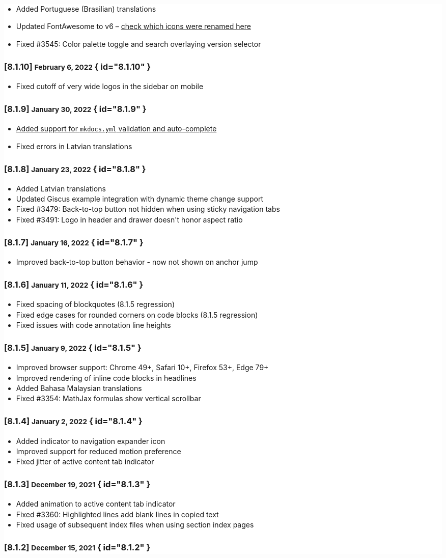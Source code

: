 - Added Portuguese (Brasilian) translations
- Updated FontAwesome to v6 – [check which icons were renamed here]
- Fixed #3545: Color palette toggle and search overlaying version selector

  [check which icons were renamed here]: https://fontawesome.com/docs/web/setup/upgrade/whats-changed#icons-renamed-in-version-6

### [8.1.10] <small>February 6, 2022</small> { id="8.1.10" }

- Fixed cutoff of very wide logos in the sidebar on mobile

### [8.1.9] <small>January 30, 2022</small> { id="8.1.9" }

- [Added support for `mkdocs.yml` validation and auto-complete][validation]
- Fixed errors in Latvian translations

  [validation]: ../creating-your-site.md#minimal-configuration

### [8.1.8] <small>January 23, 2022</small> { id="8.1.8" }

- Added Latvian translations
- Updated Giscus example integration with dynamic theme change support
- Fixed #3479: Back-to-top button not hidden when using sticky navigation tabs
- Fixed #3491: Logo in header and drawer doesn't honor aspect ratio

### [8.1.7] <small>January 16, 2022</small> { id="8.1.7" }

- Improved back-to-top button behavior - now not shown on anchor jump

### [8.1.6] <small>January 11, 2022</small> { id="8.1.6" }

- Fixed spacing of blockquotes (8.1.5 regression)
- Fixed edge cases for rounded corners on code blocks (8.1.5 regression)
- Fixed issues with code annotation line heights

### [8.1.5] <small>January 9, 2022</small> { id="8.1.5" }

- Improved browser support: Chrome 49+, Safari 10+, Firefox 53+, Edge 79+
- Improved rendering of inline code blocks in headlines
- Added Bahasa Malaysian translations
- Fixed #3354: MathJax formulas show vertical scrollbar

### [8.1.4] <small>January 2, 2022</small> { id="8.1.4" }

- Added indicator to navigation expander icon
- Improved support for reduced motion preference
- Fixed jitter of active content tab indicator

### [8.1.3] <small>December 19, 2021</small> { id="8.1.3" }

- Added animation to active content tab indicator
- Fixed #3360: Highlighted lines add blank lines in copied text
- Fixed usage of subsequent index files when using section index pages

### [8.1.2] <small>December 15, 2021</small> { id="8.1.2" }


  [minijinja]: https://github.com/mitsuhiko/minijinja
  [CVE-2021-40978]: https://nvd.nist.gov/vuln/detail/CVE-2021-40978
  [@mdi/svg]: https://github.com/Templarian/MaterialDesign-SVG
  [mkdocs-material-extensions]: https://github.com/facelessuser/mkdocs-material-extensions
  [git-revision-date-localized-plugin]: https://github.com/timvink/mkdocs-git-revision-date-localized-plugin